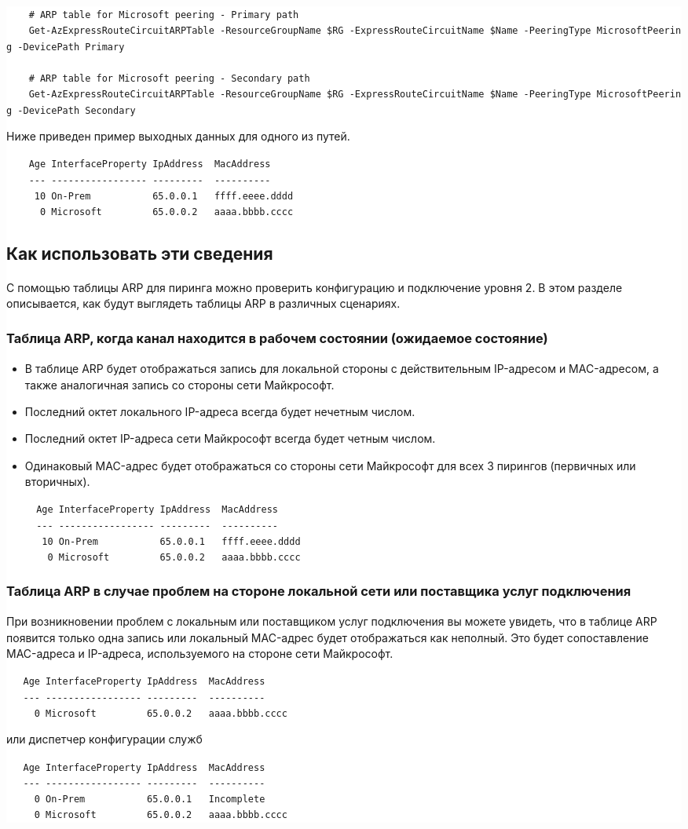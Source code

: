         # ARP table for Microsoft peering - Primary path
        Get-AzExpressRouteCircuitARPTable -ResourceGroupName $RG -ExpressRouteCircuitName $Name -PeeringType MicrosoftPeering -DevicePath Primary

        # ARP table for Microsoft peering - Secondary path
        Get-AzExpressRouteCircuitARPTable -ResourceGroupName $RG -ExpressRouteCircuitName $Name -PeeringType MicrosoftPeering -DevicePath Secondary 


Ниже приведен пример выходных данных для одного из путей.

        Age InterfaceProperty IpAddress  MacAddress    
        --- ----------------- ---------  ----------    
         10 On-Prem           65.0.0.1   ffff.eeee.dddd
          0 Microsoft         65.0.0.2   aaaa.bbbb.cccc


## <a name="how-to-use-this-information"></a>Как использовать эти сведения
С помощью таблицы ARP для пиринга можно проверить конфигурацию и подключение уровня 2. В этом разделе описывается, как будут выглядеть таблицы ARP в различных сценариях.

### <a name="arp-table-when-a-circuit-is-in-operational-state-expected-state"></a>Таблица ARP, когда канал находится в рабочем состоянии (ожидаемое состояние)
* В таблице ARP будет отображаться запись для локальной стороны с действительным IP-адресом и MAC-адресом, а также аналогичная запись со стороны сети Майкрософт. 
* Последний октет локального IP-адреса всегда будет нечетным числом.
* Последний октет IP-адреса сети Майкрософт всегда будет четным числом.
* Одинаковый MAC-адрес будет отображаться со стороны сети Майкрософт для всех 3 пирингов (первичных или вторичных). 

        Age InterfaceProperty IpAddress  MacAddress    
        --- ----------------- ---------  ----------    
         10 On-Prem           65.0.0.1   ffff.eeee.dddd
          0 Microsoft         65.0.0.2   aaaa.bbbb.cccc

### <a name="arp-table-when-on-premises--connectivity-provider-side-has-problems"></a>Таблица ARP в случае проблем на стороне локальной сети или поставщика услуг подключения
При возникновении проблем с локальным или поставщиком услуг подключения вы можете увидеть, что в таблице ARP появится только одна запись или локальный MAC-адрес будет отображаться как неполный. Это будет сопоставление MAC-адреса и IP-адреса, используемого на стороне сети Майкрософт. 
  
       Age InterfaceProperty IpAddress  MacAddress    
       --- ----------------- ---------  ----------    
         0 Microsoft         65.0.0.2   aaaa.bbbb.cccc

или диспетчер конфигурации служб
       
       Age InterfaceProperty IpAddress  MacAddress    
       --- ----------------- ---------  ----------   
         0 On-Prem           65.0.0.1   Incomplete
         0 Microsoft         65.0.0.2   aaaa.bbbb.cccc
